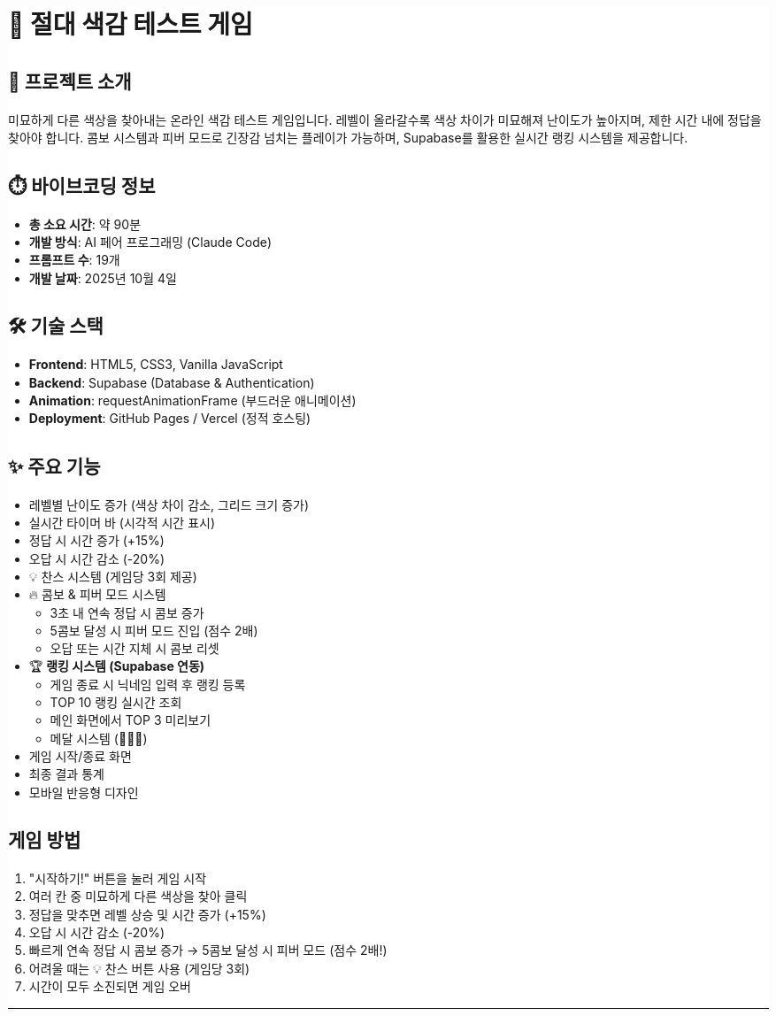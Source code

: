 # 🎨 절대 색감 테스트 게임

## 📌 프로젝트 소개
미묘하게 다른 색상을 찾아내는 온라인 색감 테스트 게임입니다. 레벨이 올라갈수록 색상 차이가 미묘해져 난이도가 높아지며, 제한 시간 내에 정답을 찾아야 합니다. 콤보 시스템과 피버 모드로 긴장감 넘치는 플레이가 가능하며, Supabase를 활용한 실시간 랭킹 시스템을 제공합니다.

## ⏱️ 바이브코딩 정보
- **총 소요 시간**: 약 90분
- **개발 방식**: AI 페어 프로그래밍 (Claude Code)
- **프롬프트 수**: 19개
- **개발 날짜**: 2025년 10월 4일

## 🛠️ 기술 스택
- **Frontend**: HTML5, CSS3, Vanilla JavaScript
- **Backend**: Supabase (Database & Authentication)
- **Animation**: requestAnimationFrame (부드러운 애니메이션)
- **Deployment**: GitHub Pages / Vercel (정적 호스팅)

## ✨ 주요 기능
- 레벨별 난이도 증가 (색상 차이 감소, 그리드 크기 증가)
- 실시간 타이머 바 (시각적 시간 표시)
- 정답 시 시간 증가 (+15%)
- 오답 시 시간 감소 (-20%)
- 💡 찬스 시스템 (게임당 3회 제공)
- 🔥 콤보 & 피버 모드 시스템
  - 3초 내 연속 정답 시 콤보 증가
  - 5콤보 달성 시 피버 모드 진입 (점수 2배)
  - 오답 또는 시간 지체 시 콤보 리셋
- 🏆 **랭킹 시스템 (Supabase 연동)**
  - 게임 종료 시 닉네임 입력 후 랭킹 등록
  - TOP 10 랭킹 실시간 조회
  - 메인 화면에서 TOP 3 미리보기
  - 메달 시스템 (🥇🥈🥉)
- 게임 시작/종료 화면
- 최종 결과 통계
- 모바일 반응형 디자인

## 게임 방법
1. "시작하기!" 버튼을 눌러 게임 시작
2. 여러 칸 중 미묘하게 다른 색상을 찾아 클릭
3. 정답을 맞추면 레벨 상승 및 시간 증가 (+15%)
4. 오답 시 시간 감소 (-20%)
5. 빠르게 연속 정답 시 콤보 증가 → 5콤보 달성 시 피버 모드 (점수 2배!)
6. 어려울 때는 💡 찬스 버튼 사용 (게임당 3회)
7. 시간이 모두 소진되면 게임 오버

---
